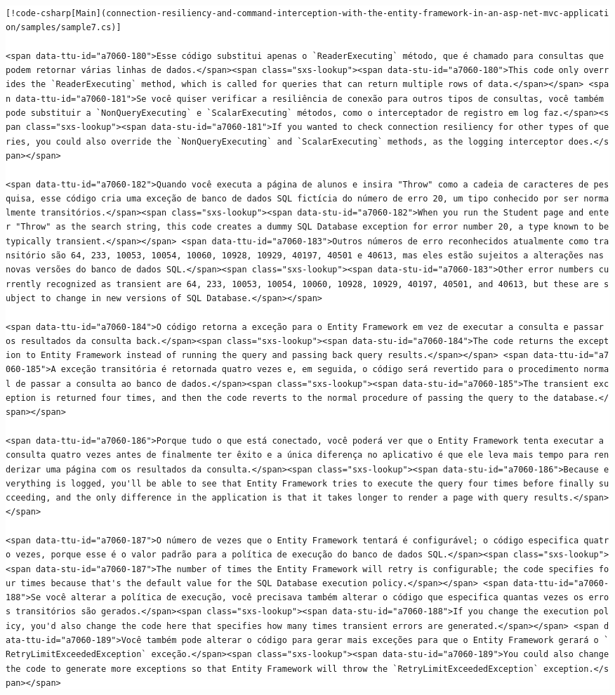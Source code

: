     [!code-csharp[Main](connection-resiliency-and-command-interception-with-the-entity-framework-in-an-asp-net-mvc-application/samples/sample7.cs)]

    <span data-ttu-id="a7060-180">Esse código substitui apenas o `ReaderExecuting` método, que é chamado para consultas que podem retornar várias linhas de dados.</span><span class="sxs-lookup"><span data-stu-id="a7060-180">This code only overrides the `ReaderExecuting` method, which is called for queries that can return multiple rows of data.</span></span> <span data-ttu-id="a7060-181">Se você quiser verificar a resiliência de conexão para outros tipos de consultas, você também pode substituir a `NonQueryExecuting` e `ScalarExecuting` métodos, como o interceptador de registro em log faz.</span><span class="sxs-lookup"><span data-stu-id="a7060-181">If you wanted to check connection resiliency for other types of queries, you could also override the `NonQueryExecuting` and `ScalarExecuting` methods, as the logging interceptor does.</span></span>

    <span data-ttu-id="a7060-182">Quando você executa a página de alunos e insira "Throw" como a cadeia de caracteres de pesquisa, esse código cria uma exceção de banco de dados SQL fictícia do número de erro 20, um tipo conhecido por ser normalmente transitórios.</span><span class="sxs-lookup"><span data-stu-id="a7060-182">When you run the Student page and enter "Throw" as the search string, this code creates a dummy SQL Database exception for error number 20, a type known to be typically transient.</span></span> <span data-ttu-id="a7060-183">Outros números de erro reconhecidos atualmente como transitório são 64, 233, 10053, 10054, 10060, 10928, 10929, 40197, 40501 e 40613, mas eles estão sujeitos a alterações nas novas versões do banco de dados SQL.</span><span class="sxs-lookup"><span data-stu-id="a7060-183">Other error numbers currently recognized as transient are 64, 233, 10053, 10054, 10060, 10928, 10929, 40197, 40501, and 40613, but these are subject to change in new versions of SQL Database.</span></span>

    <span data-ttu-id="a7060-184">O código retorna a exceção para o Entity Framework em vez de executar a consulta e passar os resultados da consulta back.</span><span class="sxs-lookup"><span data-stu-id="a7060-184">The code returns the exception to Entity Framework instead of running the query and passing back query results.</span></span> <span data-ttu-id="a7060-185">A exceção transitória é retornada quatro vezes e, em seguida, o código será revertido para o procedimento normal de passar a consulta ao banco de dados.</span><span class="sxs-lookup"><span data-stu-id="a7060-185">The transient exception is returned four times, and then the code reverts to the normal procedure of passing the query to the database.</span></span>

    <span data-ttu-id="a7060-186">Porque tudo o que está conectado, você poderá ver que o Entity Framework tenta executar a consulta quatro vezes antes de finalmente ter êxito e a única diferença no aplicativo é que ele leva mais tempo para renderizar uma página com os resultados da consulta.</span><span class="sxs-lookup"><span data-stu-id="a7060-186">Because everything is logged, you'll be able to see that Entity Framework tries to execute the query four times before finally succeeding, and the only difference in the application is that it takes longer to render a page with query results.</span></span>

    <span data-ttu-id="a7060-187">O número de vezes que o Entity Framework tentará é configurável; o código especifica quatro vezes, porque esse é o valor padrão para a política de execução do banco de dados SQL.</span><span class="sxs-lookup"><span data-stu-id="a7060-187">The number of times the Entity Framework will retry is configurable; the code specifies four times because that's the default value for the SQL Database execution policy.</span></span> <span data-ttu-id="a7060-188">Se você alterar a política de execução, você precisava também alterar o código que especifica quantas vezes os erros transitórios são gerados.</span><span class="sxs-lookup"><span data-stu-id="a7060-188">If you change the execution policy, you'd also change the code here that specifies how many times transient errors are generated.</span></span> <span data-ttu-id="a7060-189">Você também pode alterar o código para gerar mais exceções para que o Entity Framework gerará o `RetryLimitExceededException` exceção.</span><span class="sxs-lookup"><span data-stu-id="a7060-189">You could also change the code to generate more exceptions so that Entity Framework will throw the `RetryLimitExceededException` exception.</span></span>
